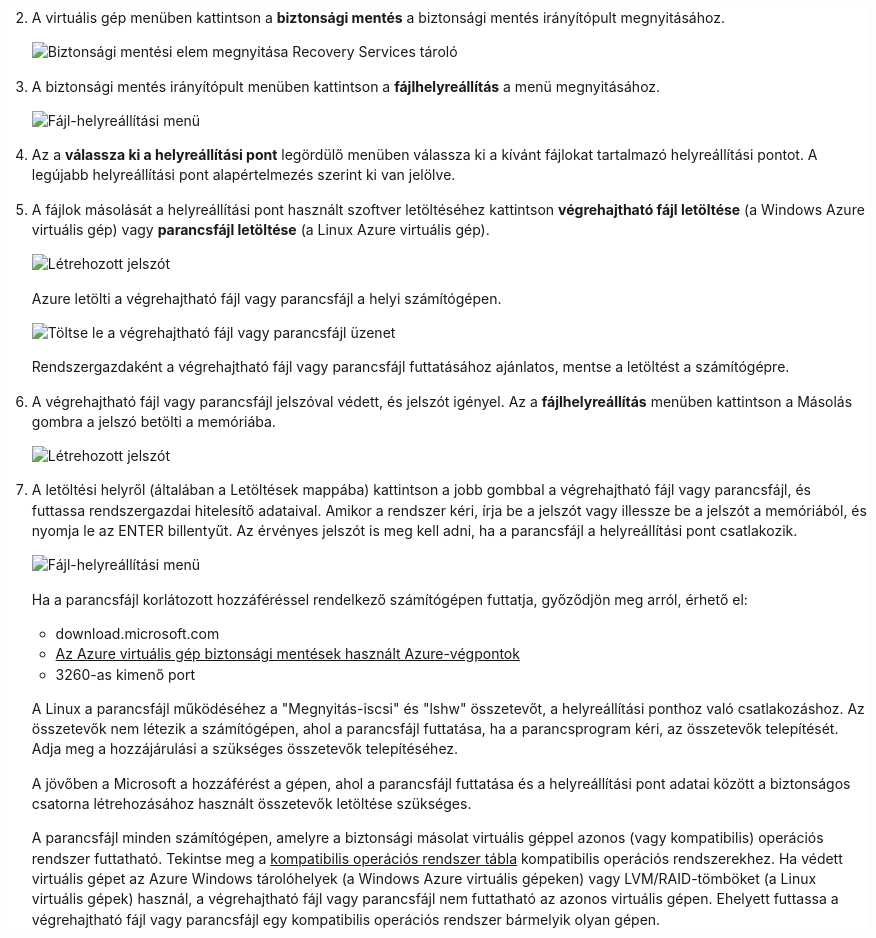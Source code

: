 2. A virtuális gép menüben kattintson a **biztonsági mentés** a biztonsági mentés irányítópult megnyitásához.

    ![Biztonsági mentési elem megnyitása Recovery Services tároló](./media/backup-azure-restore-files-from-vm/open-vault-from-vm.png)

3. A biztonsági mentés irányítópult menüben kattintson a **fájlhelyreállítás** a menü megnyitásához.

    ![Fájl-helyreállítási menü](./media/backup-azure-restore-files-from-vm/file-recovery-blade.png)

4. Az a **válassza ki a helyreállítási pont** legördülő menüben válassza ki a kívánt fájlokat tartalmazó helyreállítási pontot. A legújabb helyreállítási pont alapértelmezés szerint ki van jelölve.

5. A fájlok másolását a helyreállítási pont használt szoftver letöltéséhez kattintson **végrehajtható fájl letöltése** (a Windows Azure virtuális gép) vagy **parancsfájl letöltése** (a Linux Azure virtuális gép). 

    ![Létrehozott jelszót](./media/backup-azure-restore-files-from-vm/download-executable.png)

    Azure letölti a végrehajtható fájl vagy parancsfájl a helyi számítógépen.

    ![Töltse le a végrehajtható fájl vagy parancsfájl üzenet](./media/backup-azure-restore-files-from-vm/run-the-script.png)

    Rendszergazdaként a végrehajtható fájl vagy parancsfájl futtatásához ajánlatos, mentse a letöltést a számítógépre.

6. A végrehajtható fájl vagy parancsfájl jelszóval védett, és jelszót igényel. Az a **fájlhelyreállítás** menüben kattintson a Másolás gombra a jelszó betölti a memóriába.

    ![Létrehozott jelszót](./media/backup-azure-restore-files-from-vm/generated-pswd.png)

7. A letöltési helyről (általában a Letöltések mappába) kattintson a jobb gombbal a végrehajtható fájl vagy parancsfájl, és futtassa rendszergazdai hitelesítő adataival. Amikor a rendszer kéri, írja be a jelszót vagy illessze be a jelszót a memóriából, és nyomja le az ENTER billentyűt. Az érvényes jelszót is meg kell adni, ha a parancsfájl a helyreállítási pont csatlakozik.

    ![Fájl-helyreállítási menü](./media/backup-azure-restore-files-from-vm/executable-output.png)

    Ha a parancsfájl korlátozott hozzáféréssel rendelkező számítógépen futtatja, győződjön meg arról, érhető el:

    - download.microsoft.com
    - [Az Azure virtuális gép biztonsági mentések használt Azure-végpontok](backup-azure-arm-vms-prepare.md#establish-network-connectivity)
    - 3260-as kimenő port

    A Linux a parancsfájl működéséhez a "Megnyitás-iscsi" és "lshw" összetevőt, a helyreállítási ponthoz való csatlakozáshoz. Az összetevők nem létezik a számítógépen, ahol a parancsfájl futtatása, ha a parancsprogram kéri, az összetevők telepítését. Adja meg a hozzájárulási a szükséges összetevők telepítéséhez.
    
    A jövőben a Microsoft a hozzáférést a gépen, ahol a parancsfájl futtatása és a helyreállítási pont adatai között a biztonságos csatorna létrehozásához használt összetevők letöltése szükséges.         

    A parancsfájl minden számítógépen, amelyre a biztonsági másolat virtuális géppel azonos (vagy kompatibilis) operációs rendszer futtatható. Tekintse meg a [kompatibilis operációs rendszer tábla](backup-azure-restore-files-from-vm.md#system-requirements) kompatibilis operációs rendszerekhez. Ha védett virtuális gépet az Azure Windows tárolóhelyek (a Windows Azure virtuális gépeken) vagy LVM/RAID-tömböket (a Linux virtuális gépek) használ, a végrehajtható fájl vagy parancsfájl nem futtatható az azonos virtuális gépen. Ehelyett futtassa a végrehajtható fájl vagy parancsfájl egy kompatibilis operációs rendszer bármelyik olyan gépen.
 